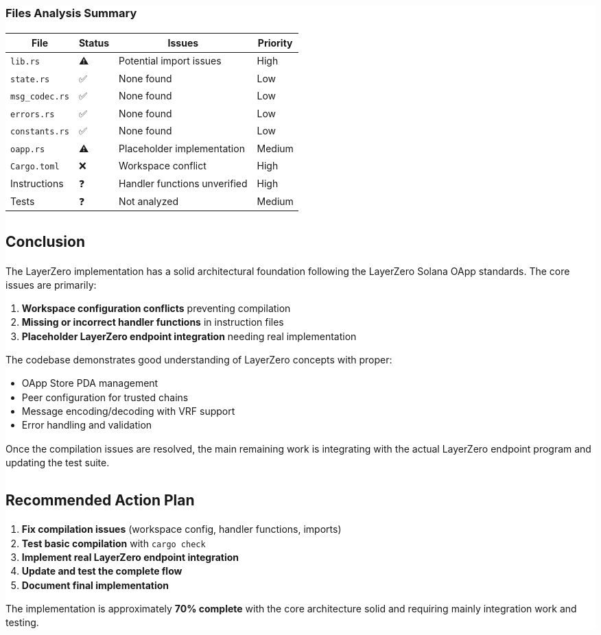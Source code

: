 ### Files Analysis Summary

| File | Status | Issues | Priority |
|------|--------|---------|----------|
| `lib.rs` | ⚠️ | Potential import issues | High |
| `state.rs` | ✅ | None found | Low |
| `msg_codec.rs` | ✅ | None found | Low |
| `errors.rs` | ✅ | None found | Low |
| `constants.rs` | ✅ | None found | Low |
| `oapp.rs` | ⚠️ | Placeholder implementation | Medium |
| `Cargo.toml` | ❌ | Workspace conflict | High |
| Instructions | ❓ | Handler functions unverified | High |
| Tests | ❓ | Not analyzed | Medium |

## Conclusion

The LayerZero implementation has a solid architectural foundation following the LayerZero Solana OApp standards. The core issues are primarily:

1. **Workspace configuration conflicts** preventing compilation
2. **Missing or incorrect handler functions** in instruction files  
3. **Placeholder LayerZero endpoint integration** needing real implementation

The codebase demonstrates good understanding of LayerZero concepts with proper:
- OApp Store PDA management
- Peer configuration for trusted chains
- Message encoding/decoding with VRF support
- Error handling and validation

Once the compilation issues are resolved, the main remaining work is integrating with the actual LayerZero endpoint program and updating the test suite.

## Recommended Action Plan

1. **Fix compilation issues** (workspace config, handler functions, imports)
2. **Test basic compilation** with `cargo check`
3. **Implement real LayerZero endpoint integration**
4. **Update and test the complete flow**
5. **Document final implementation**

The implementation is approximately **70% complete** with the core architecture solid and requiring mainly integration work and testing. 